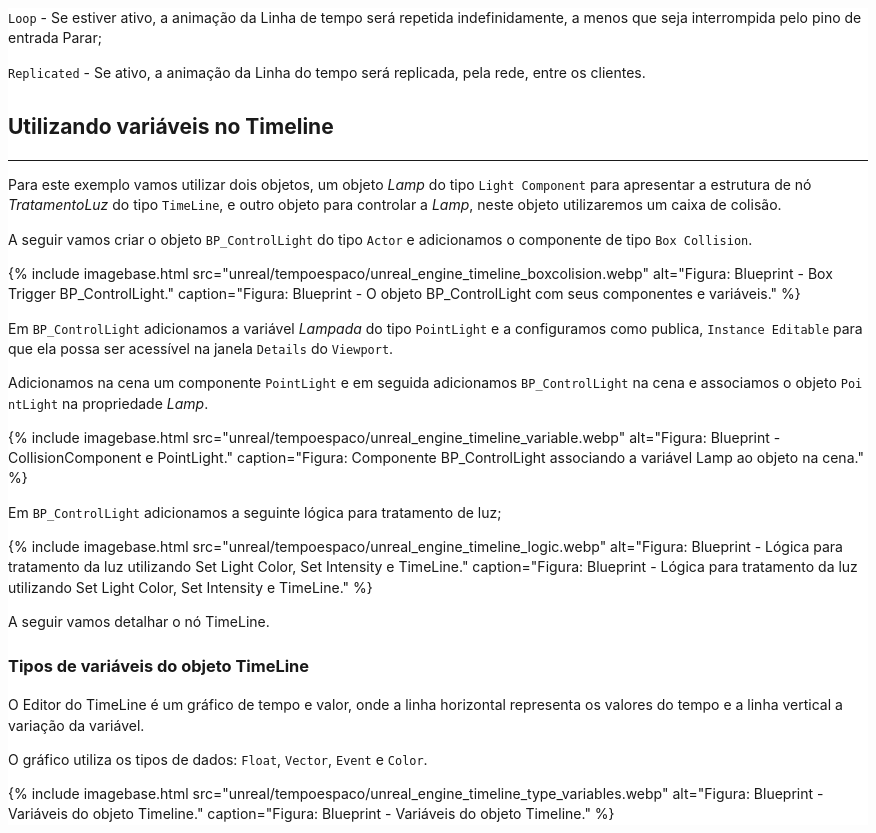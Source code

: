 `Loop` - Se estiver ativo, a animação da Linha de tempo será repetida indefinidamente, a menos que seja interrompida pelo pino de entrada Parar;

`Replicated` - Se ativo, a animação da Linha do tempo será replicada, pela rede, entre os clientes.

## Utilizando variáveis no Timeline

***

Para este exemplo vamos utilizar dois objetos, um objeto *Lamp* do tipo `Light Component`  para apresentar a estrutura de nó *TratamentoLuz* do tipo `TimeLine`, e outro objeto para controlar a *Lamp*, neste objeto utilizaremos um caixa de colisão.

A seguir vamos criar o objeto `BP_ControlLight` do tipo `Actor` e adicionamos o componente de tipo `Box Collision`.

{% include imagebase.html
  src="unreal/tempoespaco/unreal_engine_timeline_boxcolision.webp"
  alt="Figura: Blueprint - Box Trigger BP_ControlLight."
  caption="Figura: Blueprint - O objeto BP_ControlLight com seus componentes e variáveis."
%}

Em `BP_ControlLight` adicionamos a variável *Lampada* do tipo `PointLight` e a configuramos como publica, `Instance Editable` para que ela possa ser acessível na janela `Details` do `Viewport`.

Adicionamos na cena um componente `PointLight` e em seguida adicionamos `BP_ControlLight` na cena e associamos o objeto `PointLight` na propriedade *Lamp*.

{% include imagebase.html
  src="unreal/tempoespaco/unreal_engine_timeline_variable.webp"
  alt="Figura: Blueprint - CollisionComponent e PointLight."
  caption="Figura: Componente BP_ControlLight associando a variável Lamp ao objeto na cena."
%}

Em `BP_ControlLight` adicionamos a seguinte lógica para tratamento de luz;

{% include imagebase.html
  src="unreal/tempoespaco/unreal_engine_timeline_logic.webp"
  alt="Figura: Blueprint - Lógica para tratamento da luz utilizando Set Light Color, Set Intensity e TimeLine."
  caption="Figura: Blueprint - Lógica para tratamento da luz utilizando Set Light Color, Set Intensity e TimeLine."
%}

A seguir vamos detalhar o nó TimeLine.

### Tipos de variáveis do objeto TimeLine

O Editor do TimeLine é um gráfico de tempo e valor, onde a linha horizontal representa os valores do tempo e a linha vertical a variação da variável.

O gráfico utiliza os tipos de dados: `Float`, `Vector`, `Event` e `Color`.

{% include imagebase.html
  src="unreal/tempoespaco/unreal_engine_timeline_type_variables.webp"
  alt="Figura: Blueprint - Variáveis do objeto Timeline."
  caption="Figura: Blueprint - Variáveis do objeto Timeline."
%}
